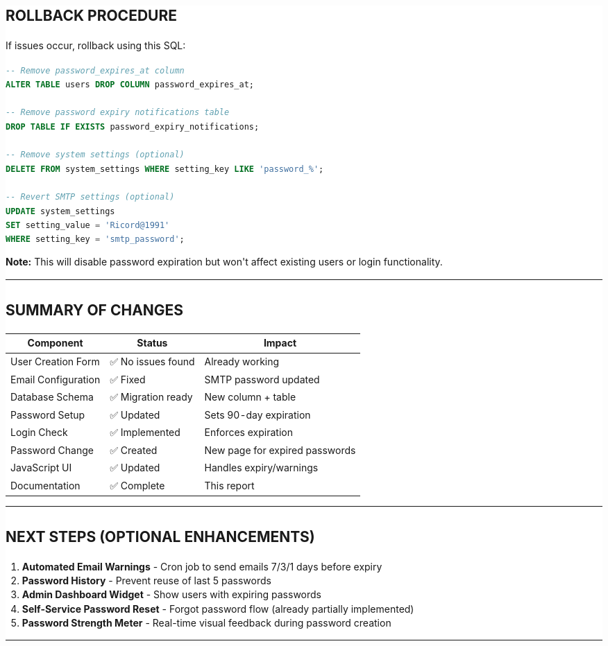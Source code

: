 
## ROLLBACK PROCEDURE

If issues occur, rollback using this SQL:

```sql
-- Remove password_expires_at column
ALTER TABLE users DROP COLUMN password_expires_at;

-- Remove password expiry notifications table
DROP TABLE IF EXISTS password_expiry_notifications;

-- Remove system settings (optional)
DELETE FROM system_settings WHERE setting_key LIKE 'password_%';

-- Revert SMTP settings (optional)
UPDATE system_settings
SET setting_value = 'Ricord@1991'
WHERE setting_key = 'smtp_password';
```

**Note:** This will disable password expiration but won't affect existing users or login functionality.

---

## SUMMARY OF CHANGES

| Component | Status | Impact |
|-----------|--------|--------|
| User Creation Form | ✅ No issues found | Already working |
| Email Configuration | ✅ Fixed | SMTP password updated |
| Database Schema | ✅ Migration ready | New column + table |
| Password Setup | ✅ Updated | Sets 90-day expiration |
| Login Check | ✅ Implemented | Enforces expiration |
| Password Change | ✅ Created | New page for expired passwords |
| JavaScript UI | ✅ Updated | Handles expiry/warnings |
| Documentation | ✅ Complete | This report |

---

## NEXT STEPS (OPTIONAL ENHANCEMENTS)

1. **Automated Email Warnings** - Cron job to send emails 7/3/1 days before expiry
2. **Password History** - Prevent reuse of last 5 passwords
3. **Admin Dashboard Widget** - Show users with expiring passwords
4. **Self-Service Password Reset** - Forgot password flow (already partially implemented)
5. **Password Strength Meter** - Real-time visual feedback during password creation

---